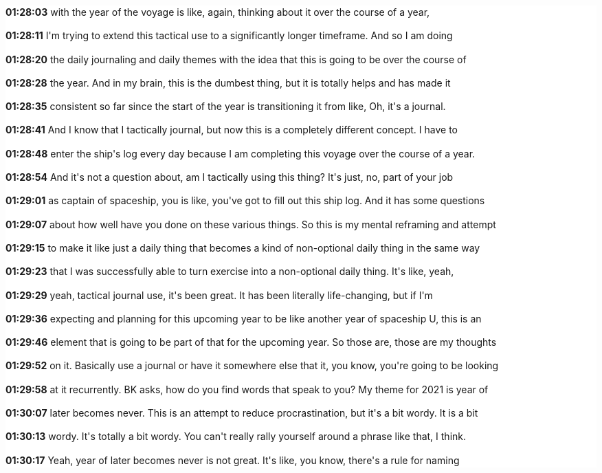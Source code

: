 **01:28:03** with the year of the voyage is like, again, thinking about it over the course of a year,

**01:28:11** I'm trying to extend this tactical use to a significantly longer timeframe. And so I am doing

**01:28:20** the daily journaling and daily themes with the idea that this is going to be over the course of

**01:28:28** the year. And in my brain, this is the dumbest thing, but it is totally helps and has made it

**01:28:35** consistent so far since the start of the year is transitioning it from like, Oh, it's a journal.

**01:28:41** And I know that I tactically journal, but now this is a completely different concept. I have to

**01:28:48** enter the ship's log every day because I am completing this voyage over the course of a year.

**01:28:54** And it's not a question about, am I tactically using this thing? It's just, no, part of your job

**01:29:01** as captain of spaceship, you is like, you've got to fill out this ship log. And it has some questions

**01:29:07** about how well have you done on these various things. So this is my mental reframing and attempt

**01:29:15** to make it like just a daily thing that becomes a kind of non-optional daily thing in the same way

**01:29:23** that I was successfully able to turn exercise into a non-optional daily thing. It's like, yeah,

**01:29:29** yeah, tactical journal use, it's been great. It has been literally life-changing, but if I'm

**01:29:36** expecting and planning for this upcoming year to be like another year of spaceship U, this is an

**01:29:46** element that is going to be part of that for the upcoming year. So those are, those are my thoughts

**01:29:52** on it. Basically use a journal or have it somewhere else that it, you know, you're going to be looking

**01:29:58** at it recurrently. BK asks, how do you find words that speak to you? My theme for 2021 is year of

**01:30:07** later becomes never. This is an attempt to reduce procrastination, but it's a bit wordy. It is a bit

**01:30:13** wordy. It's totally a bit wordy. You can't really rally yourself around a phrase like that, I think.

**01:30:17** Yeah, year of later becomes never is not great. It's like, you know, there's a rule for naming
